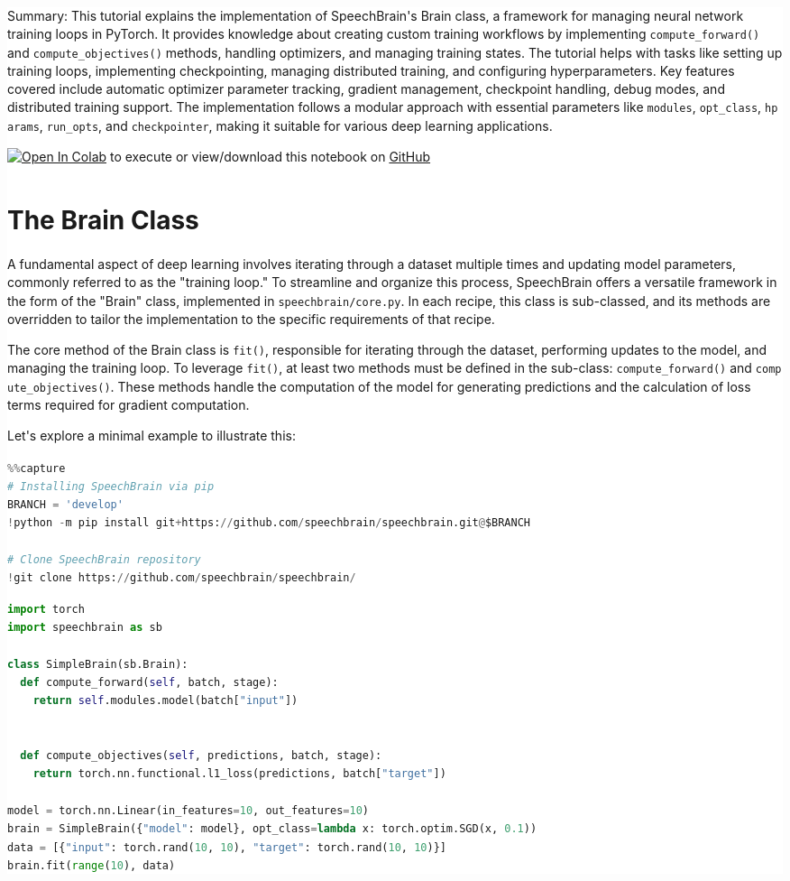 Summary: This tutorial explains the implementation of SpeechBrain's Brain class, a framework for managing neural network training loops in PyTorch. It provides knowledge about creating custom training workflows by implementing `compute_forward()` and `compute_objectives()` methods, handling optimizers, and managing training states. The tutorial helps with tasks like setting up training loops, implementing checkpointing, managing distributed training, and configuring hyperparameters. Key features covered include automatic optimizer parameter tracking, gradient management, checkpoint handling, debug modes, and distributed training support. The implementation follows a modular approach with essential parameters like `modules`, `opt_class`, `hparams`, `run_opts`, and `checkpointer`, making it suitable for various deep learning applications.




[<img src="https://colab.research.google.com/assets/colab-badge.svg" alt="Open In Colab"/>](https://colab.research.google.com/github/speechbrain/speechbrain/blob/develop/docs/tutorials/basics/brain-class.ipynb)
to execute or view/download this notebook on
[GitHub](https://github.com/speechbrain/speechbrain/tree/develop/docs/tutorials/basics/brain-class.ipynb)

# The Brain Class

A fundamental aspect of deep learning involves iterating through a dataset multiple times and updating model parameters, commonly referred to as the "training loop." To streamline and organize this process, SpeechBrain offers a versatile framework in the form of the "Brain" class, implemented in `speechbrain/core.py`. In each recipe, this class is sub-classed, and its methods are overridden to tailor the implementation to the specific requirements of that recipe.

The core method of the Brain class is `fit()`, responsible for iterating through the dataset, performing updates to the model, and managing the training loop. To leverage `fit()`, at least two methods must be defined in the sub-class: `compute_forward()` and `compute_objectives()`. These methods handle the computation of the model for generating predictions and the calculation of loss terms required for gradient computation.

Let's explore a minimal example to illustrate this:



```python
%%capture
# Installing SpeechBrain via pip
BRANCH = 'develop'
!python -m pip install git+https://github.com/speechbrain/speechbrain.git@$BRANCH

# Clone SpeechBrain repository
!git clone https://github.com/speechbrain/speechbrain/
```


```python
import torch
import speechbrain as sb

class SimpleBrain(sb.Brain):
  def compute_forward(self, batch, stage):
    return self.modules.model(batch["input"])


  def compute_objectives(self, predictions, batch, stage):
    return torch.nn.functional.l1_loss(predictions, batch["target"])

model = torch.nn.Linear(in_features=10, out_features=10)
brain = SimpleBrain({"model": model}, opt_class=lambda x: torch.optim.SGD(x, 0.1))
data = [{"input": torch.rand(10, 10), "target": torch.rand(10, 10)}]
brain.fit(range(10), data)
```

